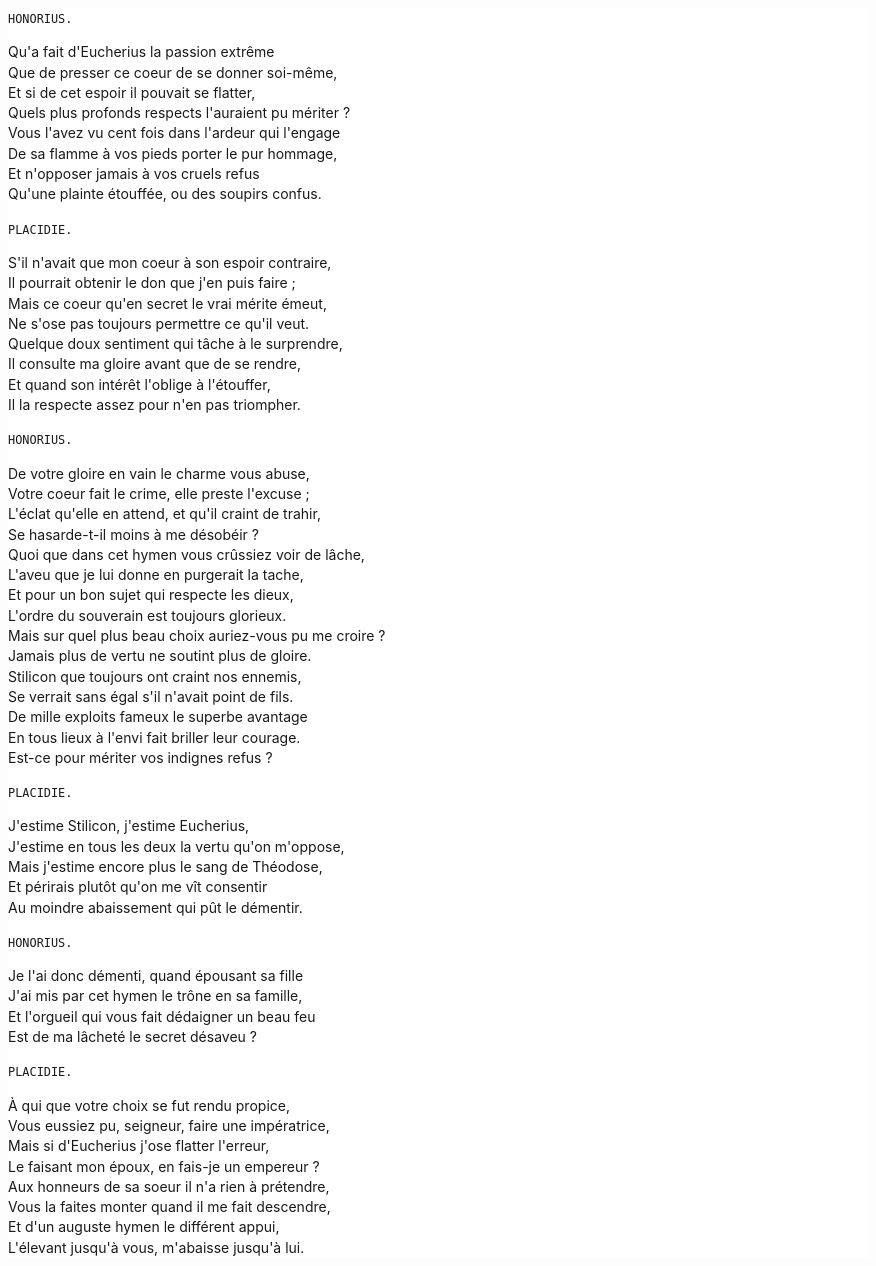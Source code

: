     HONORIUS.
Qu'a fait d'Eucherius la passion extrême  
Que de presser ce coeur de se donner soi-même,  
Et si de cet espoir il pouvait se flatter,  
Quels plus profonds respects l'auraient pu mériter ?  
Vous l'avez vu cent fois dans l'ardeur qui l'engage  
De sa flamme à vos pieds porter le pur hommage,  
Et n'opposer jamais à vos cruels refus  
Qu'une plainte étouffée, ou des soupirs confus.  

    PLACIDIE.
S'il n'avait que mon coeur à son espoir contraire,  
Il pourrait obtenir le don que j'en puis faire ;  
Mais ce coeur qu'en secret le vrai mérite émeut,  
Ne s'ose pas toujours permettre ce qu'il veut.  
Quelque doux sentiment qui tâche à le surprendre,  
Il consulte ma gloire avant que de se rendre,  
Et quand son intérêt l'oblige à l'étouffer,  
Il la respecte assez pour n'en pas triompher.  

    HONORIUS.
De votre gloire en vain le charme vous abuse,  
Votre coeur fait le crime, elle preste l'excuse ;  
L'éclat qu'elle en attend, et qu'il craint de trahir,  
Se hasarde-t-il moins à me désobéir ?  
Quoi que dans cet hymen vous crûssiez voir de lâche,  
L'aveu que je lui donne en purgerait la tache,  
Et pour un bon sujet qui respecte les dieux,  
L'ordre du souverain est toujours glorieux.  
Mais sur quel plus beau choix auriez-vous pu me croire ?  
Jamais plus de vertu ne soutint plus de gloire.  
Stilicon que toujours ont craint nos ennemis,  
Se verrait sans égal s'il n'avait point de fils.  
De mille exploits fameux le superbe avantage  
En tous lieux à l'envi fait briller leur courage.  
Est-ce pour mériter vos indignes refus ?  

    PLACIDIE.
J'estime Stilicon, j'estime Eucherius,  
J'estime en tous les deux la vertu qu'on m'oppose,  
Mais j'estime encore plus le sang de Théodose,  
Et périrais plutôt qu'on me vît consentir  
Au moindre abaissement qui pût le démentir.  

    HONORIUS.
Je l'ai donc démenti, quand épousant sa fille  
J'ai mis par cet hymen le trône en sa famille,  
Et l'orgueil qui vous fait dédaigner un beau feu  
Est de ma lâcheté le secret désaveu ?  

    PLACIDIE.
À qui que votre choix se fut rendu propice,  
Vous eussiez pu, seigneur, faire une impératrice,  
Mais si d'Eucherius j'ose flatter l'erreur,  
Le faisant mon époux, en fais-je un empereur ?  
Aux honneurs de sa soeur il n'a rien à prétendre,  
Vous la faites monter quand il me fait descendre,  
Et d'un auguste hymen le différent appui,  
L'élevant jusqu'à vous, m'abaisse jusqu'à lui.  
